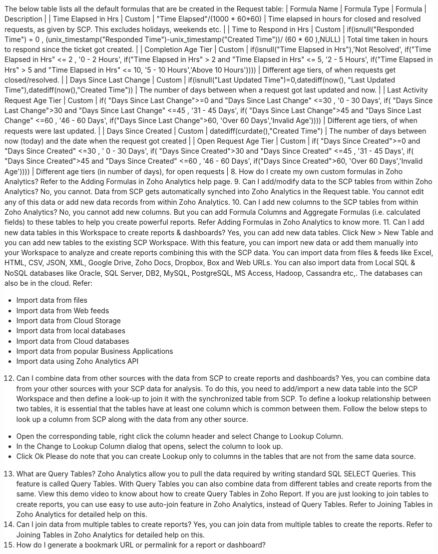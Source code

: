 The below table lists all the default formulas that are be created in the Request table:
| Formula Name | Formula Type | Formula | Description |
| Time Elapsed in Hrs | Custom | "Time Elapsed"/(1000 \* 60\*60) | Time elapsed in hours for closed and resolved requests, as given by SCP. This excludes holidays, weekends etc. |
| Time to Respond in Hrs | Custom | if(isnull("Responded Time") = 0 , (unix\_timestamp("Responded Time")-unix\_timestamp("Created Time"))/ (60 \* 60 ),NULL) | Total time taken in hours to respond since the ticket got created. |
| Completion Age Tier | Custom | if(isnull("Time Elapsed in Hrs"),'Not Resolved', if("Time Elapsed in Hrs" <= 2 , '0 - 2 Hours', if("Time Elapsed in Hrs" > 2 and "Time Elapsed in Hrs" <= 5, '2 - 5 Hours', if("Time Elapsed in Hrs" > 5 and "Time Elapsed in Hrs" <= 10, '5 - 10 Hours','Above 10 Hours')))) | Different age tiers, of when requests get closed/resolved. |
| Days Since Last Change | Custom | if(isnull("Last Updated Time")=0,datediff(now(), "Last Updated Time"),datediff(now(),"Created Time")) | The number of days between when a request got last updated and now. |
| Last Activity Request Age Tier | Custom | if( "Days Since Last Change">=0 and "Days Since Last Change" <=30 , '0 - 30 Days', if( "Days Since Last Change">30 and "Days Since Last Change" <=45 , '31 - 45 Days', if( "Days Since Last Change">45 and "Days Since Last Change" <=60 , '46 - 60 Days', if("Days Since Last Change">60, 'Over 60 Days','Invalid Age')))) | Different age tiers, of when requests were last updated. |
| Days Since Created | Custom | datediff(curdate(),"Created Time") | The number of days between now (today) and the date when the request got created |
| Open Request Age Tier | Custom | if( "Days Since Created">=0 and "Days Since Created" <=30 , ' 0 - 30 Days', if( "Days Since Created">30 and "Days Since Created" <=45 , '31 - 45 Days', if( "Days Since Created">45 and "Days Since Created" <=60 , '46 - 60 Days', if("Days Since Created">60, 'Over 60 Days','Invalid Age')))) | Different age tiers (in number of days), for open requests |
8. How do I create my own custom formulas in Zoho Analytics?
Refer to the Adding Formulas in Zoho Analytics help page.
9. Can I add/modify data to the SCP tables from within Zoho Analytics?
No, you cannot. Data from SCP gets automatically synched into Zoho Analytics in the Request table. You cannot edit any of this data or add new data records from within Zoho Analytics.
10. Can I add new columns to the SCP tables from within Zoho Analytics?
No, you cannot add new columns. But you can add Formula Columns and Aggregate Formulas (i.e. calculated fields) to these tables to help you create powerful reports. Refer Adding Formulas in Zoho Analytics to know more.
11. Can I add new data tables in this Workspace to create reports & dashboards?
Yes, you can add new data tables. Click New > New Table and you can add new tables to the existing SCP Workspace.
With this feature, you can import new data or add them manually into your Workspace to analyze and create reports combining this with the SCP data. You can import data from files & feeds like Excel, HTML, CSV, JSON, XML, Google Drive, Zoho Docs, Dropbox, Box and Web URLs. You can also import data from Local SQL & NoSQL databases like Oracle, SQL Server, DB2, MySQL, PostgreSQL, MS Access, Hadoop, Cassandra etc,. The databases can also be in the cloud.
Refer:
- Import data from files
- Import data from Web feeds
- Import data from Cloud Storage
- Import data from local databases
- Import data from Cloud databases
- Import data from popular Business Applications
- Import data using Zoho Analytics API
12. Can I combine data from other sources with the data from SCP to create reports and dashboards?
Yes, you can combine data from your other sources with your SCP data for analysis.
To do this, you need to add/import a new data table into the SCP Workspace and then define a look-up to join it with the synchronized table from SCP.
To define a lookup relationship between two tables, it is essential that the tables have at least one column which is common between them. Follow the below steps to look up a column from SCP along with the data from any other source.
- Open the corresponding table, right click the column header and select Change to Lookup Column.
- In the Change to Lookup Column dialog that opens, select the column to look up.
- Click Ok
Please do note that you can create Lookup only to columns in the tables that are not from the same data source.
13. What are Query Tables?
Zoho Analytics allow you to pull the data required by writing standard SQL SELECT Queries. This feature is called Query Tables. With Query Tables you can also combine data from different tables and create reports from the same. View this demo video to know about how to create Query Tables in Zoho Report.
If you are just looking to join tables to create reports, you can use easy to use auto-join feature in Zoho Analytics, instead of Query Tables. Refer to Joining Tables in Zoho Analytics for detailed help on this.
14. Can I join data from multiple tables to create reports?
Yes, you can join data from multiple tables to create the reports. Refer to Joining Tables in Zoho Analytics for detailed help on this.
15. How do I generate a bookmark URL or permalink for a report or dashboard?